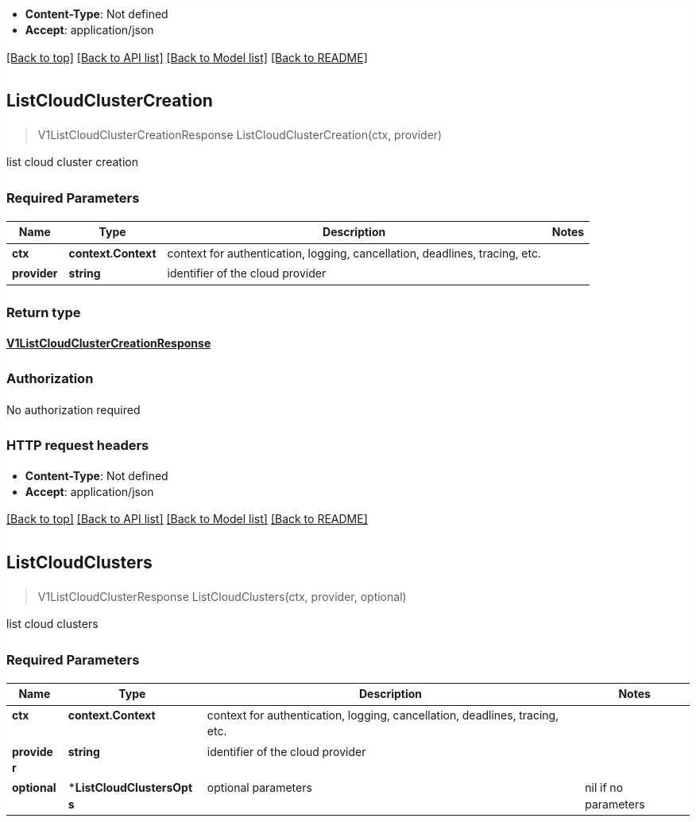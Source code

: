 - **Content-Type**: Not defined
- **Accept**: application/json

[[Back to top]](#) [[Back to API list]](../README.md#documentation-for-api-endpoints)
[[Back to Model list]](../README.md#documentation-for-models)
[[Back to README]](../README.md)


## ListCloudClusterCreation

> V1ListCloudClusterCreationResponse ListCloudClusterCreation(ctx, provider)

list cloud cluster creation

### Required Parameters


Name | Type | Description  | Notes
------------- | ------------- | ------------- | -------------
**ctx** | **context.Context** | context for authentication, logging, cancellation, deadlines, tracing, etc.
**provider** | **string**| identifier of the cloud provider | 

### Return type

[**V1ListCloudClusterCreationResponse**](V1ListCloudClusterCreationResponse.md)

### Authorization

No authorization required

### HTTP request headers

- **Content-Type**: Not defined
- **Accept**: application/json

[[Back to top]](#) [[Back to API list]](../README.md#documentation-for-api-endpoints)
[[Back to Model list]](../README.md#documentation-for-models)
[[Back to README]](../README.md)


## ListCloudClusters

> V1ListCloudClusterResponse ListCloudClusters(ctx, provider, optional)

list cloud clusters

### Required Parameters


Name | Type | Description  | Notes
------------- | ------------- | ------------- | -------------
**ctx** | **context.Context** | context for authentication, logging, cancellation, deadlines, tracing, etc.
**provider** | **string**| identifier of the cloud provider | 
 **optional** | ***ListCloudClustersOpts** | optional parameters | nil if no parameters
